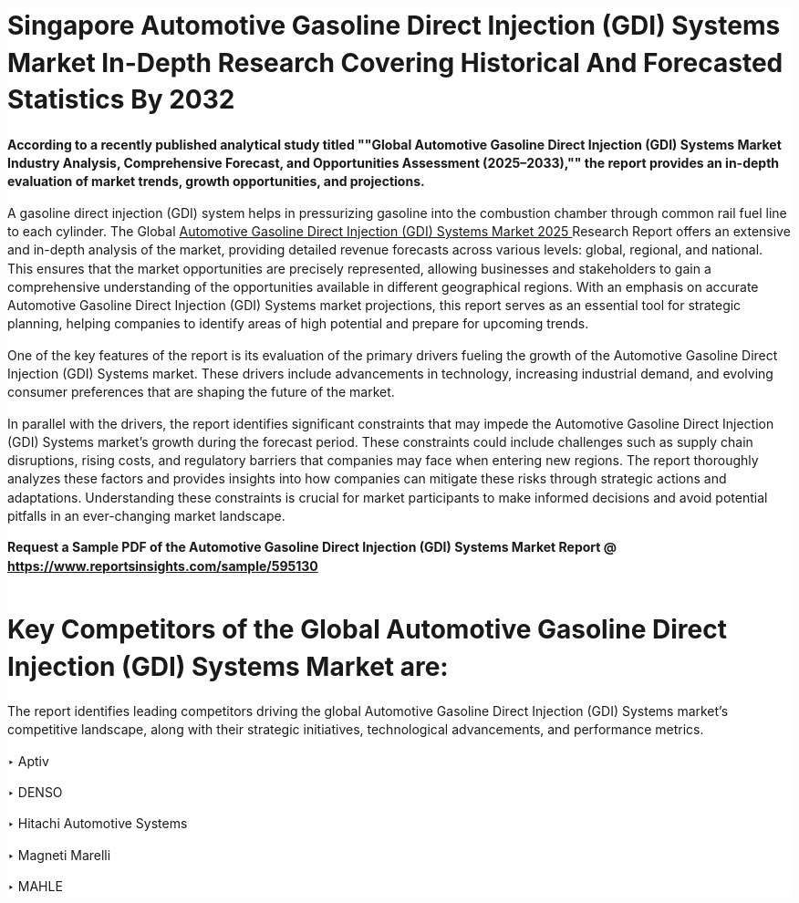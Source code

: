 # Singapore Automotive Gasoline Direct Injection (GDI) Systems Market In-Depth Research Covering Historical And Forecasted Statistics By 2032

<strong>According to a recently published analytical study titled ""Global Automotive Gasoline Direct Injection (GDI) Systems Market Industry Analysis, Comprehensive Forecast, and Opportunities Assessment (2025–2033),"" the report provides an in-depth evaluation of market trends, growth opportunities, and projections.</strong>

A gasoline direct injection (GDI) system helps in pressurizing gasoline into the combustion chamber through common rail fuel line to each cylinder. The Global <a href=https://www.reportsinsights.com/sample/595130>Automotive Gasoline Direct Injection (GDI) Systems Market 2025 </a> Research Report offers an extensive and in-depth analysis of the market, providing detailed revenue forecasts across various levels: global, regional, and national. This ensures that the market opportunities are precisely represented, allowing businesses and stakeholders to gain a comprehensive understanding of the opportunities available in different geographical regions. With an emphasis on accurate Automotive Gasoline Direct Injection (GDI) Systems market projections, this report serves as an essential tool for strategic planning, helping companies to identify areas of high potential and prepare for upcoming trends.

One of the key features of the report is its evaluation of the primary drivers fueling the growth of the Automotive Gasoline Direct Injection (GDI) Systems market. These drivers include advancements in technology, increasing industrial demand, and evolving consumer preferences that are shaping the future of the market. 

In parallel with the drivers, the report identifies significant constraints that may impede the Automotive Gasoline Direct Injection (GDI) Systems market’s growth during the forecast period. These constraints could include challenges such as supply chain disruptions, rising costs, and regulatory barriers that companies may face when entering new regions. The report thoroughly analyzes these factors and provides insights into how companies can mitigate these risks through strategic actions and adaptations. Understanding these constraints is crucial for market participants to make informed decisions and avoid potential pitfalls in an ever-changing market landscape.

<strong>Request a Sample PDF of the Automotive Gasoline Direct Injection (GDI) Systems Market Report </strong><strong>@<a href=https://www.reportsinsights.com/sample/595130> https://www.reportsinsights.com/sample/595130</a></strong></font>

# <strong>Key Competitors of the Global Automotive Gasoline Direct Injection (GDI) Systems Market are:</strong>

The report identifies leading competitors driving the global Automotive Gasoline Direct Injection (GDI) Systems market’s competitive landscape, along with their strategic initiatives, technological advancements, and performance metrics.

‣ Aptiv

‣ DENSO

‣ Hitachi Automotive Systems

‣ Magneti Marelli

‣ MAHLE
